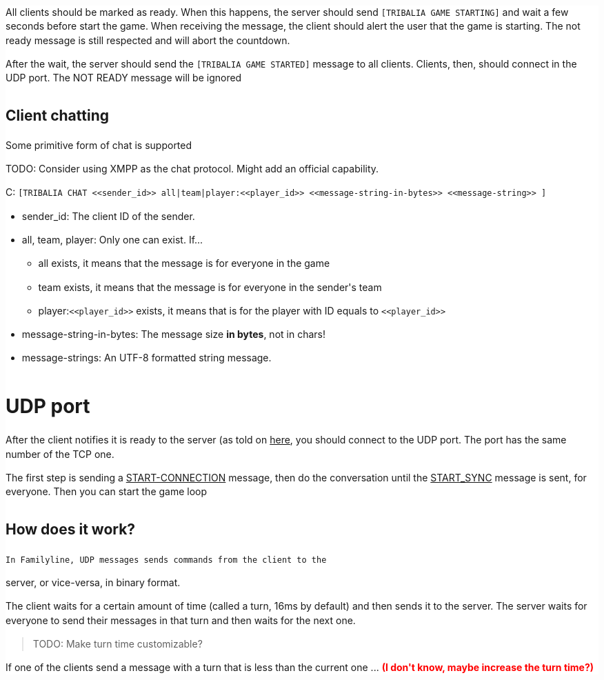 All clients should be marked as ready. When this happens, the server should send
`[TRIBALIA GAME STARTING]` and wait a few seconds before start the game. When
receiving the message, the client should alert the user that the game is
starting. The not ready message is still respected and will abort the countdown.

After the wait, the server should send the `[TRIBALIA GAME STARTED]` message to
all clients. Clients, then, should connect in the UDP port. The NOT
READY message will be ignored

## Client chatting

Some primitive form of chat is supported

TODO: Consider using XMPP as the chat protocol. Might add an official
capability.

C: `[TRIBALIA CHAT <<sender_id>> all|team|player:<<player_id>>
  <<message-string-in-bytes>> <<message-string>> ]`
  
  * sender_id: The client ID of the sender.
  
  * all, team, player: Only one can exist. If...
  
	  - all exists, it means that the message is for everyone in the game
   
	  - team exists, it means that the message is for everyone in the sender's team
   
	  - player:`<<player_id>>` exists, it means that is for the player with 
  ID equals to `<<player_id>>`
	 
  * message-string-in-bytes: The message size **in bytes**, not in chars!
  
  * message-strings: An UTF-8 formatted string message.
 
 
# UDP port

After the client notifies it is ready to the server (as told on [here](#game-start),
you should connect to the UDP port. The port has the same number of the TCP one.

The first step is sending a [START-CONNECTION](#START\_CONNECTION)
message, then do the conversation until the [START_SYNC](#START\_SYNC) message is sent, for
everyone. Then you can start the game loop

## How does it work?

	In Familyline, UDP messages sends commands from the client to the
server, or vice-versa, in binary format. 

The client waits for a certain amount of time (called a turn, 16ms by default) 
and then sends it to the server. The server waits for everyone to send their messages
in that turn and then waits for the next one.

> TODO: Make turn time customizable?

If one of the clients send a message with a turn that is less than the 
current one ... 
<span style="color:red">__(I don't know, maybe increase the turn time?)__</span>
